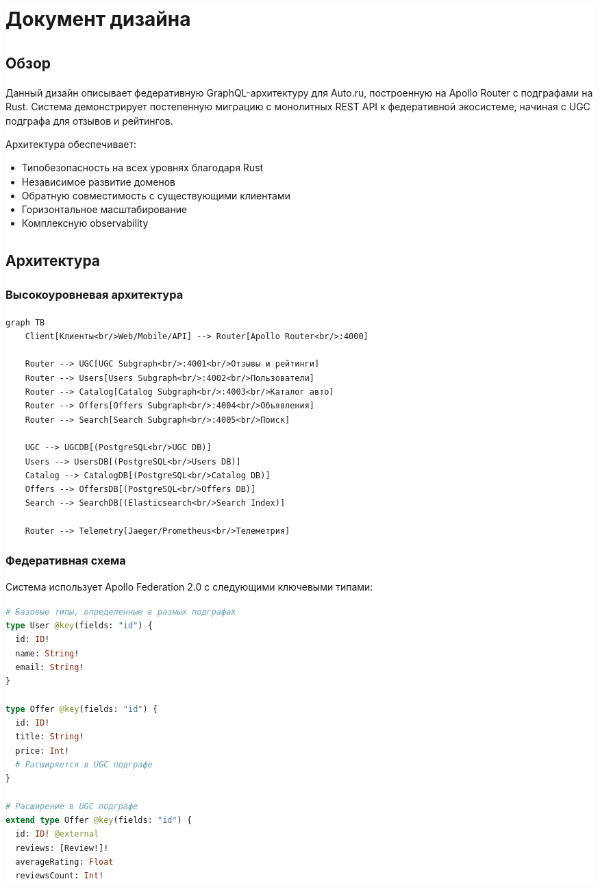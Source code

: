 # Документ дизайна

## Обзор

Данный дизайн описывает федеративную GraphQL-архитектуру для Auto.ru, построенную на Apollo Router с подграфами на Rust. Система демонстрирует постепенную миграцию с монолитных REST API к федеративной экосистеме, начиная с UGC подграфа для отзывов и рейтингов.

Архитектура обеспечивает:
- Типобезопасность на всех уровнях благодаря Rust
- Независимое развитие доменов
- Обратную совместимость с существующими клиентами
- Горизонтальное масштабирование
- Комплексную observability

## Архитектура

### Высокоуровневая архитектура

```mermaid
graph TB
    Client[Клиенты<br/>Web/Mobile/API] --> Router[Apollo Router<br/>:4000]
    
    Router --> UGC[UGC Subgraph<br/>:4001<br/>Отзывы и рейтинги]
    Router --> Users[Users Subgraph<br/>:4002<br/>Пользователи]
    Router --> Catalog[Catalog Subgraph<br/>:4003<br/>Каталог авто]
    Router --> Offers[Offers Subgraph<br/>:4004<br/>Объявления]
    Router --> Search[Search Subgraph<br/>:4005<br/>Поиск]
    
    UGC --> UGCDB[(PostgreSQL<br/>UGC DB)]
    Users --> UsersDB[(PostgreSQL<br/>Users DB)]
    Catalog --> CatalogDB[(PostgreSQL<br/>Catalog DB)]
    Offers --> OffersDB[(PostgreSQL<br/>Offers DB)]
    Search --> SearchDB[(Elasticsearch<br/>Search Index)]
    
    Router --> Telemetry[Jaeger/Prometheus<br/>Телеметрия]
```

### Федеративная схема

Система использует Apollo Federation 2.0 с следующими ключевыми типами:

```graphql
# Базовые типы, определенные в разных подграфах
type User @key(fields: "id") {
  id: ID!
  name: String!
  email: String!
}

type Offer @key(fields: "id") {
  id: ID!
  title: String!
  price: Int!
  # Расширяется в UGC подграфе
}

# Расширение в UGC подграфе
extend type Offer @key(fields: "id") {
  id: ID! @external
  reviews: [Review!]!
  averageRating: Float
  reviewsCount: Int!
```